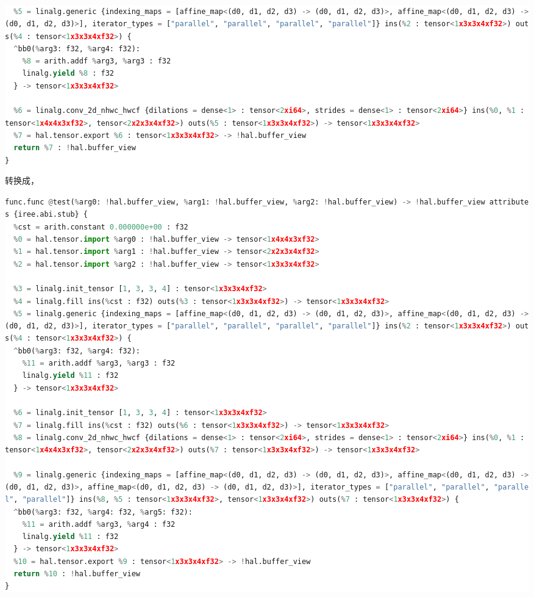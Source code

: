   ```python
    %5 = linalg.generic {indexing_maps = [affine_map<(d0, d1, d2, d3) -> (d0, d1, d2, d3)>, affine_map<(d0, d1, d2, d3) -> (d0, d1, d2, d3)>], iterator_types = ["parallel", "parallel", "parallel", "parallel"]} ins(%2 : tensor<1x3x3x4xf32>) outs(%4 : tensor<1x3x3x4xf32>) {
    ^bb0(%arg3: f32, %arg4: f32):
      %8 = arith.addf %arg3, %arg3 : f32
      linalg.yield %8 : f32
    } -> tensor<1x3x3x4xf32>
    
    %6 = linalg.conv_2d_nhwc_hwcf {dilations = dense<1> : tensor<2xi64>, strides = dense<1> : tensor<2xi64>} ins(%0, %1 : tensor<1x4x4x3xf32>, tensor<2x2x3x4xf32>) outs(%5 : tensor<1x3x3x4xf32>) -> tensor<1x3x3x4xf32>
    %7 = hal.tensor.export %6 : tensor<1x3x3x4xf32> -> !hal.buffer_view
    return %7 : !hal.buffer_view
  }
  ```
  转换成，
  ```python
  func.func @test(%arg0: !hal.buffer_view, %arg1: !hal.buffer_view, %arg2: !hal.buffer_view) -> !hal.buffer_view attributes {iree.abi.stub} {
    %cst = arith.constant 0.000000e+00 : f32
    %0 = hal.tensor.import %arg0 : !hal.buffer_view -> tensor<1x4x4x3xf32>
    %1 = hal.tensor.import %arg1 : !hal.buffer_view -> tensor<2x2x3x4xf32>
    %2 = hal.tensor.import %arg2 : !hal.buffer_view -> tensor<1x3x3x4xf32>
    
    %3 = linalg.init_tensor [1, 3, 3, 4] : tensor<1x3x3x4xf32>
    %4 = linalg.fill ins(%cst : f32) outs(%3 : tensor<1x3x3x4xf32>) -> tensor<1x3x3x4xf32>
    %5 = linalg.generic {indexing_maps = [affine_map<(d0, d1, d2, d3) -> (d0, d1, d2, d3)>, affine_map<(d0, d1, d2, d3) -> (d0, d1, d2, d3)>], iterator_types = ["parallel", "parallel", "parallel", "parallel"]} ins(%2 : tensor<1x3x3x4xf32>) outs(%4 : tensor<1x3x3x4xf32>) {
    ^bb0(%arg3: f32, %arg4: f32):
      %11 = arith.addf %arg3, %arg3 : f32
      linalg.yield %11 : f32
    } -> tensor<1x3x3x4xf32>
    
    %6 = linalg.init_tensor [1, 3, 3, 4] : tensor<1x3x3x4xf32>
    %7 = linalg.fill ins(%cst : f32) outs(%6 : tensor<1x3x3x4xf32>) -> tensor<1x3x3x4xf32>
    %8 = linalg.conv_2d_nhwc_hwcf {dilations = dense<1> : tensor<2xi64>, strides = dense<1> : tensor<2xi64>} ins(%0, %1 : tensor<1x4x4x3xf32>, tensor<2x2x3x4xf32>) outs(%7 : tensor<1x3x3x4xf32>) -> tensor<1x3x3x4xf32>

    %9 = linalg.generic {indexing_maps = [affine_map<(d0, d1, d2, d3) -> (d0, d1, d2, d3)>, affine_map<(d0, d1, d2, d3) -> (d0, d1, d2, d3)>, affine_map<(d0, d1, d2, d3) -> (d0, d1, d2, d3)>], iterator_types = ["parallel", "parallel", "parallel", "parallel"]} ins(%8, %5 : tensor<1x3x3x4xf32>, tensor<1x3x3x4xf32>) outs(%7 : tensor<1x3x3x4xf32>) {
    ^bb0(%arg3: f32, %arg4: f32, %arg5: f32):
      %11 = arith.addf %arg3, %arg4 : f32
      linalg.yield %11 : f32
    } -> tensor<1x3x3x4xf32>
    %10 = hal.tensor.export %9 : tensor<1x3x3x4xf32> -> !hal.buffer_view
    return %10 : !hal.buffer_view
  }
  ```
